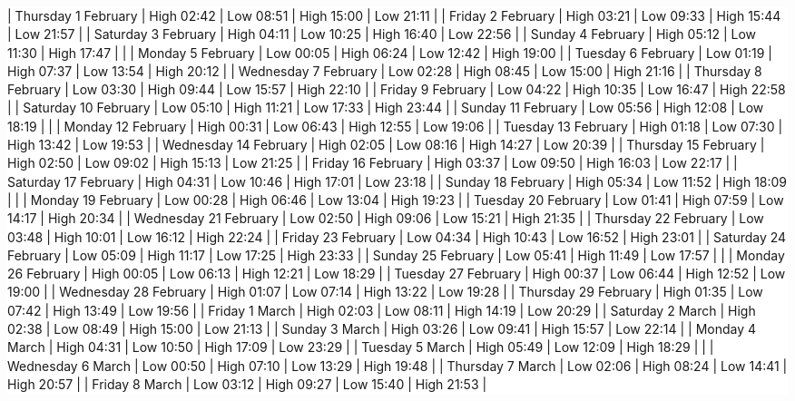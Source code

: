 | Thursday 1 February | High 02:42 | Low 08:51 | High 15:00 | Low 21:11 | 
| Friday 2 February | High 03:21 | Low 09:33 | High 15:44 | Low 21:57 | 
| Saturday 3 February | High 04:11 | Low 10:25 | High 16:40 | Low 22:56 | 
| Sunday 4 February | High 05:12 | Low 11:30 | High 17:47 |  | 
| Monday 5 February | Low 00:05 | High 06:24 | Low 12:42 | High 19:00 | 
| Tuesday 6 February | Low 01:19 | High 07:37 | Low 13:54 | High 20:12 | 
| Wednesday 7 February | Low 02:28 | High 08:45 | Low 15:00 | High 21:16 | 
| Thursday 8 February | Low 03:30 | High 09:44 | Low 15:57 | High 22:10 | 
| Friday 9 February | Low 04:22 | High 10:35 | Low 16:47 | High 22:58 | 
| Saturday 10 February | Low 05:10 | High 11:21 | Low 17:33 | High 23:44 | 
| Sunday 11 February | Low 05:56 | High 12:08 | Low 18:19 |  | 
| Monday 12 February | High 00:31 | Low 06:43 | High 12:55 | Low 19:06 | 
| Tuesday 13 February | High 01:18 | Low 07:30 | High 13:42 | Low 19:53 | 
| Wednesday 14 February | High 02:05 | Low 08:16 | High 14:27 | Low 20:39 | 
| Thursday 15 February | High 02:50 | Low 09:02 | High 15:13 | Low 21:25 | 
| Friday 16 February | High 03:37 | Low 09:50 | High 16:03 | Low 22:17 | 
| Saturday 17 February | High 04:31 | Low 10:46 | High 17:01 | Low 23:18 | 
| Sunday 18 February | High 05:34 | Low 11:52 | High 18:09 |  | 
| Monday 19 February | Low 00:28 | High 06:46 | Low 13:04 | High 19:23 | 
| Tuesday 20 February | Low 01:41 | High 07:59 | Low 14:17 | High 20:34 | 
| Wednesday 21 February | Low 02:50 | High 09:06 | Low 15:21 | High 21:35 | 
| Thursday 22 February | Low 03:48 | High 10:01 | Low 16:12 | High 22:24 | 
| Friday 23 February | Low 04:34 | High 10:43 | Low 16:52 | High 23:01 | 
| Saturday 24 February | Low 05:09 | High 11:17 | Low 17:25 | High 23:33 | 
| Sunday 25 February | Low 05:41 | High 11:49 | Low 17:57 |  | 
| Monday 26 February | High 00:05 | Low 06:13 | High 12:21 | Low 18:29 | 
| Tuesday 27 February | High 00:37 | Low 06:44 | High 12:52 | Low 19:00 | 
| Wednesday 28 February | High 01:07 | Low 07:14 | High 13:22 | Low 19:28 | 
| Thursday 29 February | High 01:35 | Low 07:42 | High 13:49 | Low 19:56 | 
| Friday 1 March | High 02:03 | Low 08:11 | High 14:19 | Low 20:29 | 
| Saturday 2 March | High 02:38 | Low 08:49 | High 15:00 | Low 21:13 | 
| Sunday 3 March | High 03:26 | Low 09:41 | High 15:57 | Low 22:14 | 
| Monday 4 March | High 04:31 | Low 10:50 | High 17:09 | Low 23:29 | 
| Tuesday 5 March | High 05:49 | Low 12:09 | High 18:29 |  | 
| Wednesday 6 March | Low 00:50 | High 07:10 | Low 13:29 | High 19:48 | 
| Thursday 7 March | Low 02:06 | High 08:24 | Low 14:41 | High 20:57 | 
| Friday 8 March | Low 03:12 | High 09:27 | Low 15:40 | High 21:53 | 